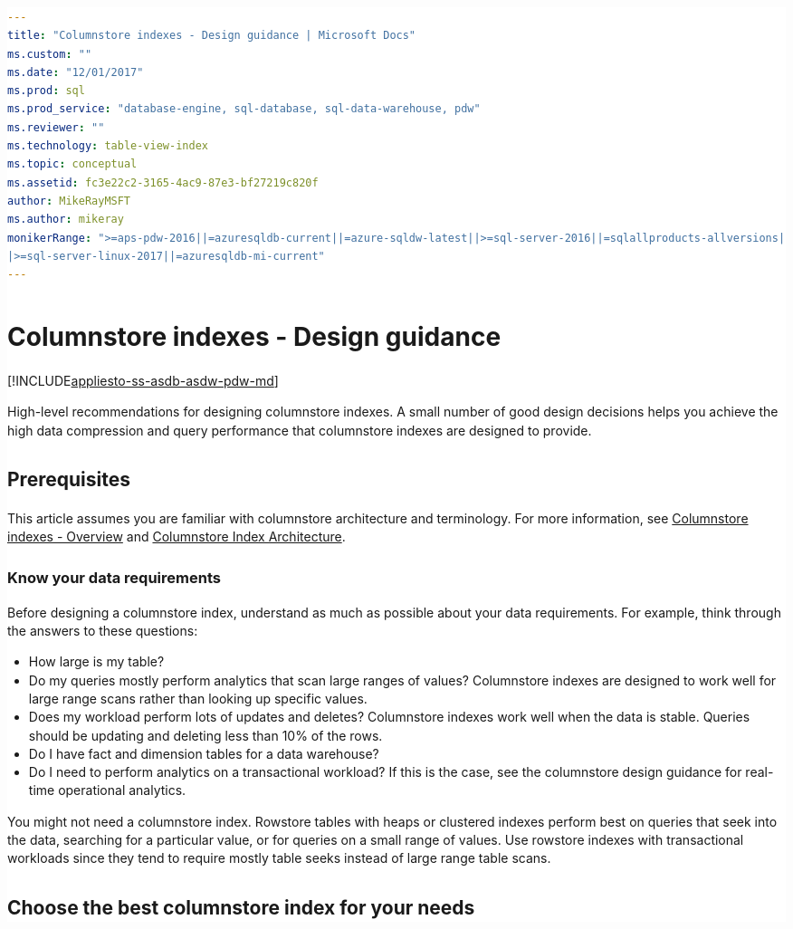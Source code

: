 ```yaml
---
title: "Columnstore indexes - Design guidance | Microsoft Docs"
ms.custom: ""
ms.date: "12/01/2017"
ms.prod: sql
ms.prod_service: "database-engine, sql-database, sql-data-warehouse, pdw"
ms.reviewer: ""
ms.technology: table-view-index
ms.topic: conceptual
ms.assetid: fc3e22c2-3165-4ac9-87e3-bf27219c820f
author: MikeRayMSFT
ms.author: mikeray
monikerRange: ">=aps-pdw-2016||=azuresqldb-current||=azure-sqldw-latest||>=sql-server-2016||=sqlallproducts-allversions||>=sql-server-linux-2017||=azuresqldb-mi-current"
---
```

# Columnstore indexes - Design guidance
[!INCLUDE[appliesto-ss-asdb-asdw-pdw-md](../../includes/appliesto-ss-asdb-asdw-pdw-md.md)]

High-level recommendations for designing columnstore indexes. A small number of good design decisions helps you achieve the high data compression and query performance that columnstore indexes are designed to provide. 

## Prerequisites

This article assumes you are familiar with columnstore architecture and terminology. For more information, see [Columnstore indexes - Overview](../../relational-databases/indexes/columnstore-indexes-overview.md) and [Columnstore Index Architecture](../../relational-databases/sql-server-index-design-guide.md#columnstore_index).

### Know your data requirements
Before designing a columnstore index, understand as much as possible about your data requirements. For example, think through the answers to these questions:

- How large is my table?
- Do my queries mostly perform analytics that scan large ranges of values?  Columnstore indexes are designed to work well for large range scans rather than looking up specific values.
- Does my workload perform lots of updates and deletes? Columnstore indexes work well when the data is stable. Queries should be updating and deleting less than 10% of the rows.
- Do I have fact and dimension tables for a data warehouse?
- Do I need to perform analytics on a transactional workload? If this is the case, see the columnstore design guidance for real-time operational analytics.

You might not need a columnstore index. Rowstore tables with heaps or clustered indexes perform best on queries that seek into the data, searching for a particular value, or for queries on a small range of values. Use rowstore indexes with transactional workloads since they tend to require mostly table seeks instead of large range table scans.  

## Choose the best columnstore index for your needs

